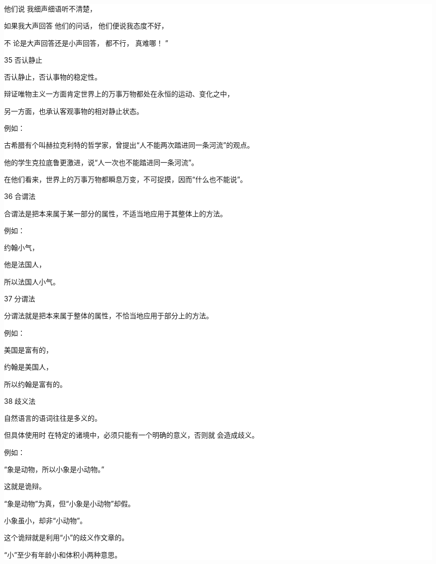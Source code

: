 他们说 我细声细语听不清楚，

如果我大声回答 他们的问话， 他们便说我态度不好，

不 论是大声回答还是小声回答， 都不行， 真难哪！ ”

35 否认静止

否认静止，否认事物的稳定性。

辩证唯物主义一方面肯定世界上的万事万物都处在永恒的运动、变化之中，

另一方面，也承认客观事物的相对静止状态。

例如：

古希腊有个叫赫拉克利特的哲学家，曾提出“人不能两次踏进同一条河流”的观点。

他的学生克拉底鲁更激进，说“人一次也不能踏进同一条河流”。

在他们看来，世界上的万事万物都瞬息万变，不可捉摸，因而“什么也不能说”。

36 合谓法

合谓法是把本来属于某一部分的属性，不适当地应用于其整体上的方法。

例如：

约翰小气，

他是法国人，

所以法国人小气。

37 分谓法

分谓法就是把本来属于整体的属性，不恰当地应用于部分上的方法。

例如：

美国是富有的，

约翰是美国人，

所以约翰是富有的。

38 歧义法

自然语言的语词往往是多义的。

但具体使用时 在特定的诸境中，必须只能有一个明确的意义，否则就 会造成歧义。

例如：

“象是动物，所以小象是小动物。”

这就是诡辩。

“象是动物”为真，但“小象是小动物”却假。

小象虽小，却非“小动物”。

这个诡辩就是利用“小”的歧义作文章的。

“小”至少有年龄小和体积小两种意思。

